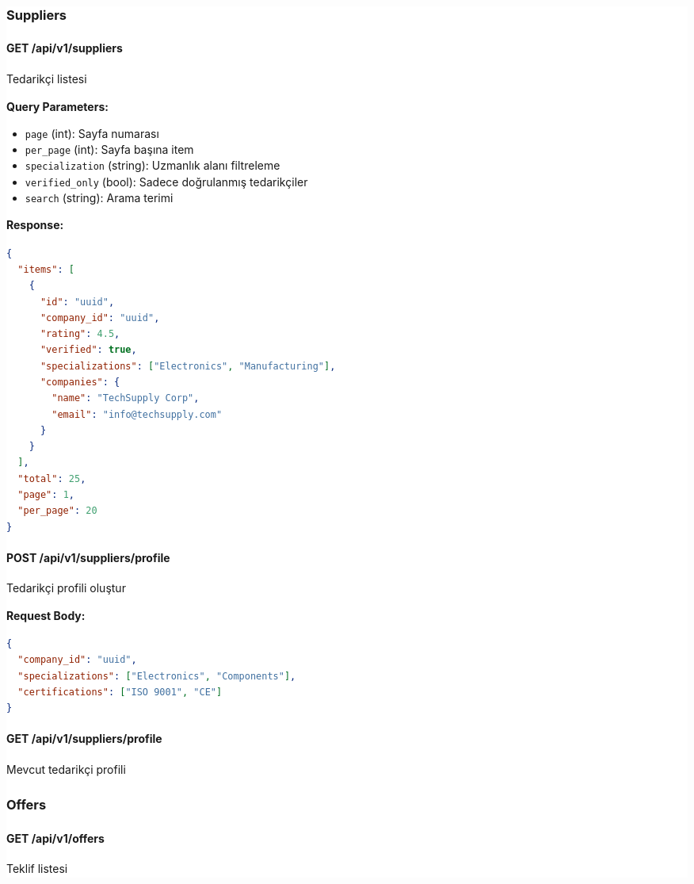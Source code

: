 ### Suppliers

#### GET /api/v1/suppliers
Tedarikçi listesi

**Query Parameters:**
- `page` (int): Sayfa numarası
- `per_page` (int): Sayfa başına item
- `specialization` (string): Uzmanlık alanı filtreleme
- `verified_only` (bool): Sadece doğrulanmış tedarikçiler
- `search` (string): Arama terimi

**Response:**
```json
{
  "items": [
    {
      "id": "uuid",
      "company_id": "uuid",
      "rating": 4.5,
      "verified": true,
      "specializations": ["Electronics", "Manufacturing"],
      "companies": {
        "name": "TechSupply Corp",
        "email": "info@techsupply.com"
      }
    }
  ],
  "total": 25,
  "page": 1,
  "per_page": 20
}
```

#### POST /api/v1/suppliers/profile
Tedarikçi profili oluştur

**Request Body:**
```json
{
  "company_id": "uuid",
  "specializations": ["Electronics", "Components"],
  "certifications": ["ISO 9001", "CE"]
}
```

#### GET /api/v1/suppliers/profile
Mevcut tedarikçi profili

### Offers

#### GET /api/v1/offers
Teklif listesi
